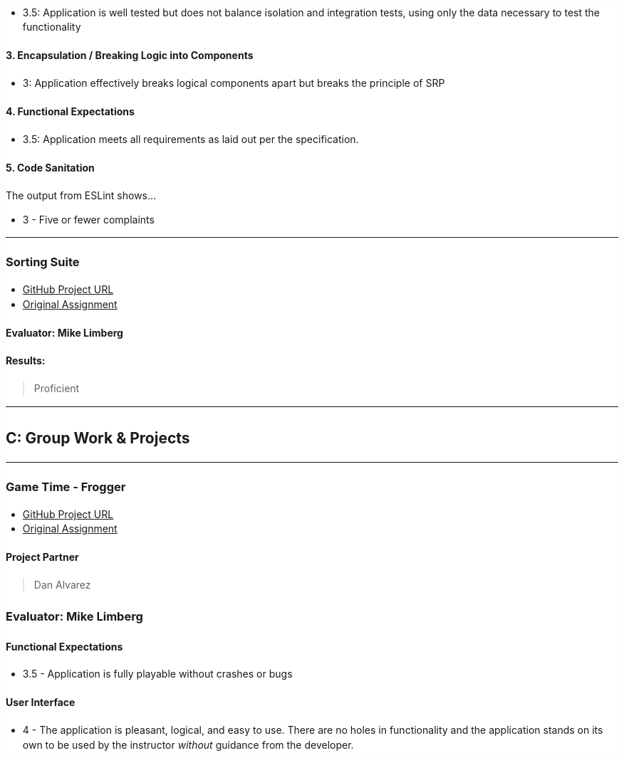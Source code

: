 * 3.5: Application is well tested but does not balance isolation and integration tests, using only the data necessary to test the functionality

#### 3. Encapsulation / Breaking Logic into Components

* 3: Application effectively breaks logical components apart but breaks the principle of SRP

#### 4. Functional Expectations

* 3.5: Application meets all requirements as laid out per the specification.

#### 5. Code Sanitation

The output from ESLint shows…
* 3 - Five or fewer complaints

-----------------------

### Sorting Suite

* [GitHub Project URL](https://github.com/EndlessHypnosis/sorting-suite)
* [Original Assignment](http://frontend.turing.io/projects/sorting-suite.html)

#### Evaluator: Mike Limberg

#### Results:

> Proficient

-----------------------

## C: Group Work & Projects

-----------------------

### Game Time - Frogger

* [GitHub Project URL](https://github.com/danalvarez5280/game-time)
* [Original Assignment](http://frontend.turing.io/projects/game-time.html)


#### Project Partner

> Dan Alvarez

### Evaluator: Mike Limberg

#### Functional Expectations

* 3.5 - Application is fully playable without crashes or bugs

#### User Interface

* 4 - The application is pleasant, logical, and easy to use. There are no holes in functionality and the application stands on its own to be used by the instructor _without_ guidance from the developer.
